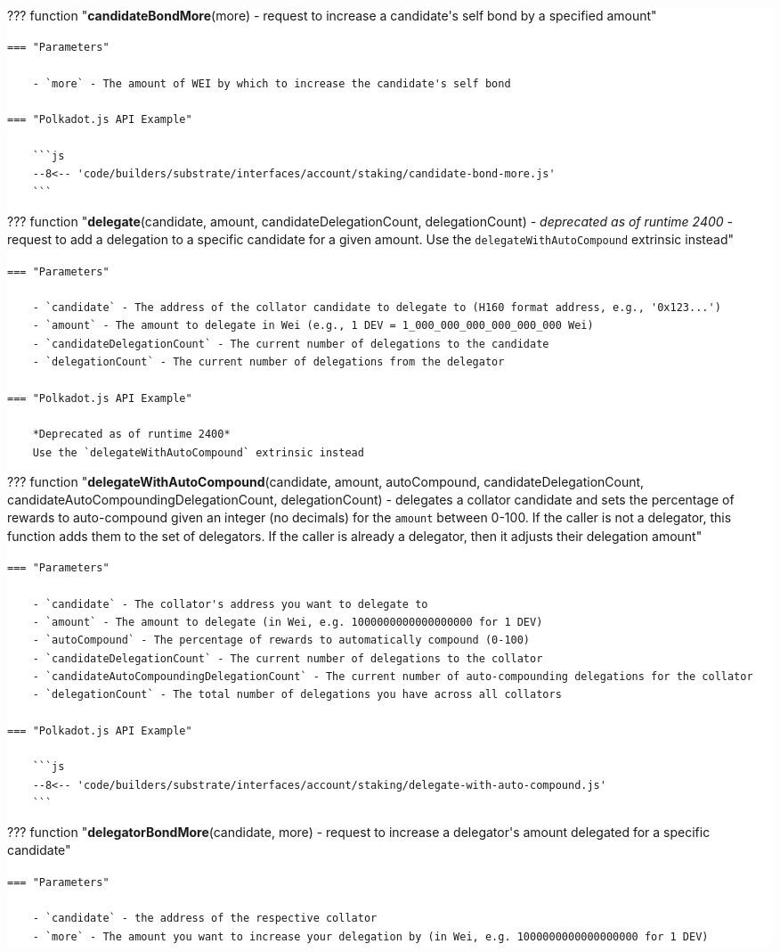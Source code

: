 ??? function "**candidateBondMore**(more) - request to increase a candidate's self bond by a specified amount"

    === "Parameters"

        - `more` - The amount of WEI by which to increase the candidate's self bond

    === "Polkadot.js API Example"

        ```js
        --8<-- 'code/builders/substrate/interfaces/account/staking/candidate-bond-more.js'
        ```

??? function "**delegate**(candidate, amount, candidateDelegationCount, delegationCount) - *deprecated as of runtime 2400* - request to add a delegation to a specific candidate for a given amount. Use the `delegateWithAutoCompound` extrinsic instead"

    === "Parameters"

        - `candidate` - The address of the collator candidate to delegate to (H160 format address, e.g., '0x123...')
        - `amount` - The amount to delegate in Wei (e.g., 1 DEV = 1_000_000_000_000_000_000 Wei)
        - `candidateDelegationCount` - The current number of delegations to the candidate
        - `delegationCount` - The current number of delegations from the delegator

    === "Polkadot.js API Example"

        *Deprecated as of runtime 2400*
        Use the `delegateWithAutoCompound` extrinsic instead 

??? function "**delegateWithAutoCompound**(candidate, amount, autoCompound, candidateDelegationCount, candidateAutoCompoundingDelegationCount, delegationCount) - delegates a collator candidate and sets the percentage of rewards to auto-compound given an integer (no decimals) for the `amount` between 0-100. If the caller is not a delegator, this function adds them to the set of delegators. If the caller is already a delegator, then it adjusts their delegation amount"

    === "Parameters"

        - `candidate` - The collator's address you want to delegate to
        - `amount` - The amount to delegate (in Wei, e.g. 1000000000000000000 for 1 DEV)
        - `autoCompound` - The percentage of rewards to automatically compound (0-100)
        - `candidateDelegationCount` - The current number of delegations to the collator
        - `candidateAutoCompoundingDelegationCount` - The current number of auto-compounding delegations for the collator
        - `delegationCount` - The total number of delegations you have across all collators

    === "Polkadot.js API Example"

        ```js
        --8<-- 'code/builders/substrate/interfaces/account/staking/delegate-with-auto-compound.js'
        ```

??? function "**delegatorBondMore**(candidate, more) - request to increase a delegator's amount delegated for a specific candidate"

    === "Parameters"

        - `candidate` - the address of the respective collator
        - `more` - The amount you want to increase your delegation by (in Wei, e.g. 1000000000000000000 for 1 DEV)

